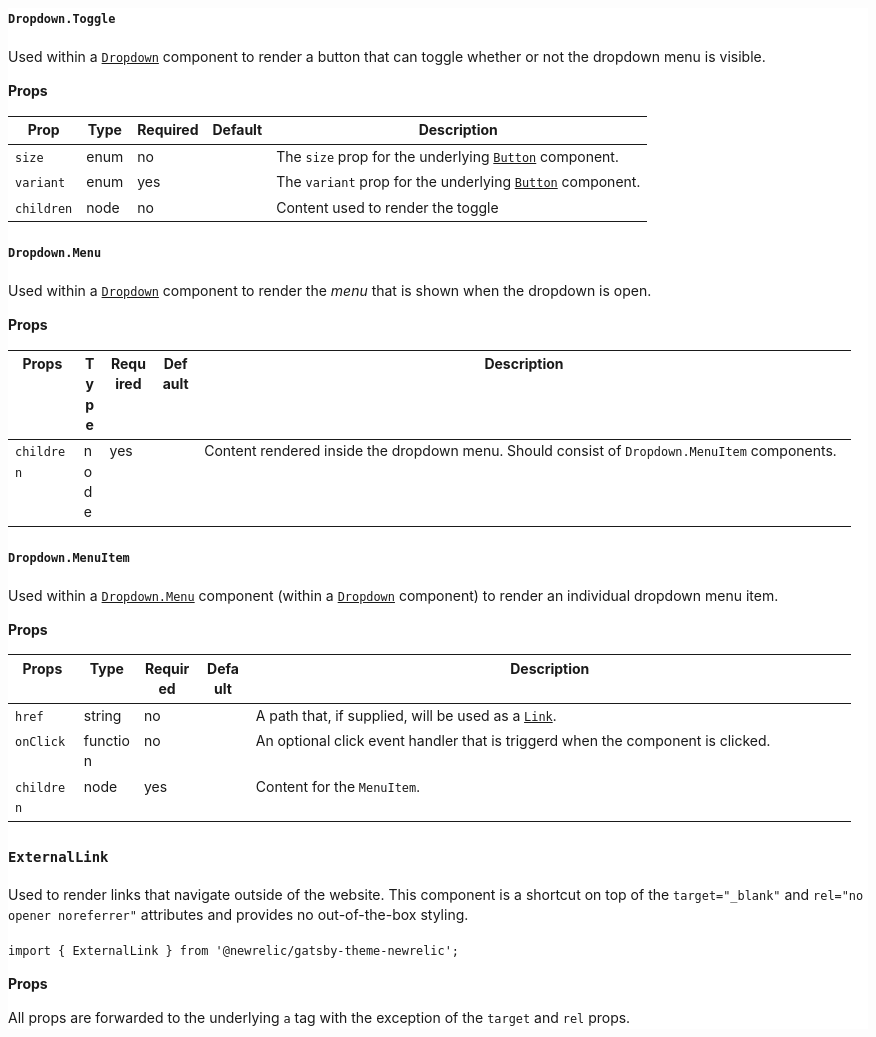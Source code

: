 #### `Dropdown.Toggle`

Used within a [`Dropdown`](#dropdown) component to render a button that can toggle whether or not the dropdown menu is visible.

**Props**

<table><thead><tr class="header"><th>Prop</th><th>Type</th><th>Required</th><th>Default</th><th>Description</th></tr></thead><tbody><tr class="odd"><td><code>size</code></td><td>enum</td><td>no</td><td></td><td>The <code>size</code> prop for the underlying <a href="#button"><code>Button</code></a> component.</td></tr><tr class="even"><td><code>variant</code></td><td>enum</td><td>yes</td><td></td><td>The <code>variant</code> prop for the underlying <a href="#button"><code>Button</code></a> component.</td></tr><tr class="odd"><td><code>children</code></td><td>node</td><td>no</td><td></td><td>Content used to render the toggle</td></tr></tbody></table>

#### `Dropdown.Menu`

Used within a [`Dropdown`](#dropdown) component to render the *menu* that is shown when the dropdown is open.

**Props**

<table style="width:98%;"><colgroup><col style="width: 8%" /><col style="width: 3%" /><col style="width: 6%" /><col style="width: 5%" /><col style="width: 76%" /></colgroup><thead><tr class="header"><th>Props</th><th>Type</th><th>Required</th><th>Default</th><th>Description</th></tr></thead><tbody><tr class="odd"><td><code>children</code></td><td>node</td><td>yes</td><td></td><td>Content rendered inside the dropdown menu. Should consist of <code>Dropdown.MenuItem</code> components.</td></tr></tbody></table>

#### `Dropdown.MenuItem`

Used within a [`Dropdown.Menu`](#dropdownmenu) component (within a [`Dropdown`](#dropdown) component) to render an individual dropdown menu item.

**Props**

<table style="width:98%;"><colgroup><col style="width: 8%" /><col style="width: 7%" /><col style="width: 7%" /><col style="width: 6%" /><col style="width: 70%" /></colgroup><thead><tr class="header"><th>Props</th><th>Type</th><th>Required</th><th>Default</th><th>Description</th></tr></thead><tbody><tr class="odd"><td><code>href</code></td><td>string</td><td>no</td><td></td><td>A path that, if supplied, will be used as a <a href="#link"><code>Link</code></a>.</td></tr><tr class="even"><td><code>onClick</code></td><td>function</td><td>no</td><td></td><td>An optional click event handler that is triggerd when the component is clicked.</td></tr><tr class="odd"><td><code>children</code></td><td>node</td><td>yes</td><td></td><td>Content for the <code>MenuItem</code>.</td></tr></tbody></table>

### `ExternalLink`

Used to render links that navigate outside of the website. This component is a shortcut on top of the `target="_blank"` and `rel="noopener noreferrer"` attributes and provides no out-of-the-box styling.

    import { ExternalLink } from '@newrelic/gatsby-theme-newrelic';

**Props**

All props are forwarded to the underlying `a` tag with the exception of the `target` and `rel` props.

